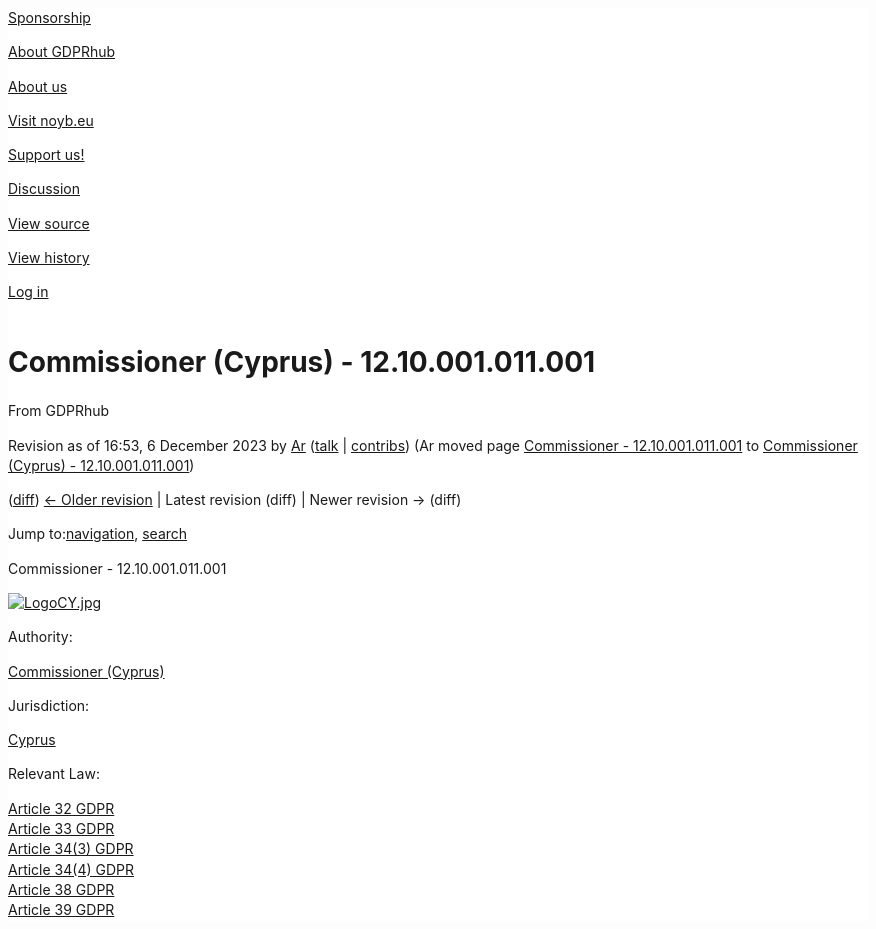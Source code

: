 [Sponsorship](/index.php?title=GDPRhub_Sponsorship)

[About GDPRhub](#)

[About us](/index.php?title=About_GDPRhub)

[Visit noyb.eu](https://www.noyb.eu)

[Support us!](https://www.noyb.eu/support)

[](# "Page tools")

[Discussion](/index.php?title=Talk:Commissioner_\(Cyprus\)_-_12.10.001.011.001&action=edit&redlink=1 "Discussion about the content page (page does not exist) [t]")

[View source](/index.php?title=Commissioner_\(Cyprus\)_-_12.10.001.011.001&action=edit "This page is protected.
You can view its source [e]")

[View history](/index.php?title=Commissioner_\(Cyprus\)_-_12.10.001.011.001&action=history "Past revisions of this page [h]")

[](# "You are not logged in.")

[Log in](/index.php?title=Special:UserLogin&returnto=Commissioner+%28Cyprus%29+-+12.10.001.011.001&returntoquery=oldid%3D37253 "You are encouraged to log in; however, it is not mandatory [o]")

# Commissioner (Cyprus) - 12.10.001.011.001

From GDPRhub

Revision as of 16:53, 6 December 2023 by [Ar](/index.php?title=User:Ar&action=edit&redlink=1 "User:Ar (page does not exist)") ([talk](/index.php?title=User_talk:Ar&action=edit&redlink=1 "User talk:Ar (page does not exist)") | [contribs](/index.php?title=Special:Contributions/Ar "Special:Contributions/Ar")) (Ar moved page [Commissioner - 12.10.001.011.001](/index.php?title=Commissioner_-_12.10.001.011.001 "Commissioner - 12.10.001.011.001") to [Commissioner (Cyprus) - 12.10.001.011.001](/index.php?title=Commissioner_\(Cyprus\)_-_12.10.001.011.001 "Commissioner (Cyprus) - 12.10.001.011.001"))

([diff](/index.php?title=Commissioner_\(Cyprus\)_-_12.10.001.011.001&diff=prev&oldid=37253 "Commissioner (Cyprus) - 12.10.001.011.001")) [← Older revision](/index.php?title=Commissioner_\(Cyprus\)_-_12.10.001.011.001&direction=prev&oldid=37253 "Commissioner (Cyprus) - 12.10.001.011.001") | Latest revision (diff) | Newer revision → (diff)

Jump to:[navigation](#mw-navigation), [search](#p-search)

Commissioner - 12.10.001.011.001

[![LogoCY.jpg](/images/5/53/LogoCY.jpg)](/index.php?title=File:LogoCY.jpg)

Authority:

[Commissioner (Cyprus)](/index.php?title=Commissioner_\(Cyprus\) "Commissioner (Cyprus)")

Jurisdiction:

[Cyprus](/index.php?title=Category:Cyprus "Category:Cyprus")

Relevant Law:

[Article 32 GDPR](/index.php?title=Article_32_GDPR "Article 32 GDPR")  
[Article 33 GDPR](/index.php?title=Article_33_GDPR "Article 33 GDPR")  
[Article 34(3) GDPR](/index.php?title=Article_34_GDPR#3 "Article 34 GDPR")  
[Article 34(4) GDPR](/index.php?title=Article_34_GDPR#4 "Article 34 GDPR")  
[Article 38 GDPR](/index.php?title=Article_38_GDPR "Article 38 GDPR")  
[Article 39 GDPR](/index.php?title=Article_39_GDPR "Article 39 GDPR")
